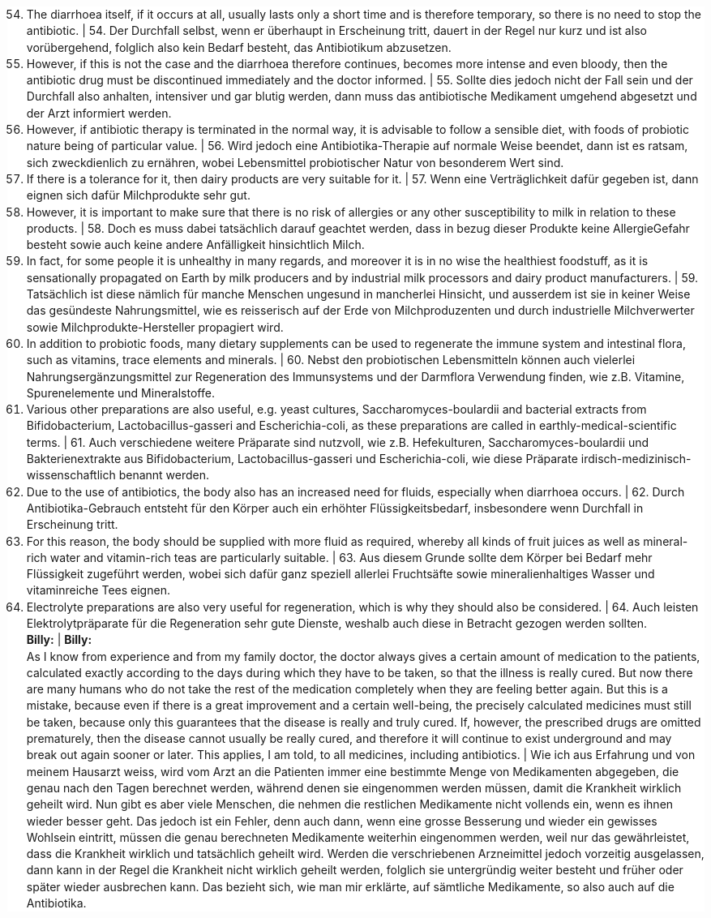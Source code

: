 54. The diarrhoea itself, if it occurs at all, usually lasts only a short time and is therefore temporary, so there is no need to stop the antibiotic.  | 54. Der Durchfall selbst, wenn er überhaupt in Erscheinung tritt, dauert in der Regel nur kurz und ist also vorübergehend, folglich also kein Bedarf besteht, das Antibiotikum abzusetzen.   
55. However, if this is not the case and the diarrhoea therefore continues, becomes more intense and even bloody, then the antibiotic drug must be discontinued immediately and the doctor informed.  | 55. Sollte dies jedoch nicht der Fall sein und der Durchfall also anhalten, intensiver und gar blutig werden, dann muss das antibiotische Medikament umgehend abgesetzt und der Arzt informiert werden.   
56. However, if antibiotic therapy is terminated in the normal way, it is advisable to follow a sensible diet, with foods of probiotic nature being of particular value.  | 56. Wird jedoch eine Antibiotika-Therapie auf normale Weise beendet, dann ist es ratsam, sich zweckdienlich zu ernähren, wobei Lebensmittel probiotischer Natur von besonderem Wert sind.   
57. If there is a tolerance for it, then dairy products are very suitable for it.  | 57. Wenn eine Verträglichkeit dafür gegeben ist, dann eignen sich dafür Milchprodukte sehr gut.   
58. However, it is important to make sure that there is no risk of allergies or any other susceptibility to milk in relation to these products.  | 58. Doch es muss dabei tatsächlich darauf geachtet werden, dass in bezug dieser Produkte keine AllergieGefahr besteht sowie auch keine andere Anfälligkeit hinsichtlich Milch.   
59. In fact, for some people it is unhealthy in many regards, and moreover it is in no wise the healthiest foodstuff, as it is sensationally propagated on Earth by milk producers and by industrial milk processors and dairy product manufacturers.  | 59. Tatsächlich ist diese nämlich für manche Menschen ungesund in mancherlei Hinsicht, und ausserdem ist sie in keiner Weise das gesündeste Nahrungsmittel, wie es reisserisch auf der Erde von Milchproduzenten und durch industrielle Milchverwerter sowie Milchprodukte-Hersteller propagiert wird.   
60. In addition to probiotic foods, many dietary supplements can be used to regenerate the immune system and intestinal flora, such as vitamins, trace elements and minerals.  | 60. Nebst den probiotischen Lebensmitteln können auch vielerlei Nahrungsergänzungsmittel zur Regeneration des Immunsystems und der Darmflora Verwendung finden, wie z.B. Vitamine, Spurenelemente und Mineralstoffe.   
61. Various other preparations are also useful, e.g. yeast cultures, Saccharomyces-boulardii and bacterial extracts from Bifidobacterium, Lactobacillus-gasseri and Escherichia-coli, as these preparations are called in earthly-medical-scientific terms.  | 61. Auch verschiedene weitere Präparate sind nutzvoll, wie z.B. Hefekulturen, Saccharomyces-boulardii und Bakterienextrakte aus Bifidobacterium, Lactobacillus-gasseri und Escherichia-coli, wie diese Präparate irdisch-medizinisch-wissenschaftlich benannt werden.   
62. Due to the use of antibiotics, the body also has an increased need for fluids, especially when diarrhoea occurs.  | 62. Durch Antibiotika-Gebrauch entsteht für den Körper auch ein erhöhter Flüssigkeitsbedarf, insbesondere wenn Durchfall in Erscheinung tritt.   
63. For this reason, the body should be supplied with more fluid as required, whereby all kinds of fruit juices as well as mineral-rich water and vitamin-rich teas are particularly suitable.  | 63. Aus diesem Grunde sollte dem Körper bei Bedarf mehr Flüssigkeit zugeführt werden, wobei sich dafür ganz speziell allerlei Fruchtsäfte sowie mineralienhaltiges Wasser und vitaminreiche Tees eignen.   
64. Electrolyte preparations are also very useful for regeneration, which is why they should also be considered.  | 64. Auch leisten Elektrolytpräparate für die Regeneration sehr gute Dienste, weshalb auch diese in Betracht gezogen werden sollten.   
**Billy:** | **Billy:**  
As I know from experience and from my family doctor, the doctor always gives a certain amount of medication to the patients, calculated exactly according to the days during which they have to be taken, so that the illness is really cured. But now there are many humans who do not take the rest of the medication completely when they are feeling better again. But this is a mistake, because even if there is a great improvement and a certain well-being, the precisely calculated medicines must still be taken, because only this guarantees that the disease is really and truly cured. If, however, the prescribed drugs are omitted prematurely, then the disease cannot usually be really cured, and therefore it will continue to exist underground and may break out again sooner or later. This applies, I am told, to all medicines, including antibiotics.  | Wie ich aus Erfahrung und von meinem Hausarzt weiss, wird vom Arzt an die Patienten immer eine bestimmte Menge von Medikamenten abgegeben, die genau nach den Tagen berechnet werden, während denen sie eingenommen werden müssen, damit die Krankheit wirklich geheilt wird. Nun gibt es aber viele Menschen, die nehmen die restlichen Medikamente nicht vollends ein, wenn es ihnen wieder besser geht. Das jedoch ist ein Fehler, denn auch dann, wenn eine grosse Besserung und wieder ein gewisses Wohlsein eintritt, müssen die genau berechneten Medikamente weiterhin eingenommen werden, weil nur das gewährleistet, dass die Krankheit wirklich und tatsächlich geheilt wird. Werden die verschriebenen Arzneimittel jedoch vorzeitig ausgelassen, dann kann in der Regel die Krankheit nicht wirklich geheilt werden, folglich sie untergründig weiter besteht und früher oder später wieder ausbrechen kann. Das bezieht sich, wie man mir erklärte, auf sämtliche Medikamente, so also auch auf die Antibiotika.   